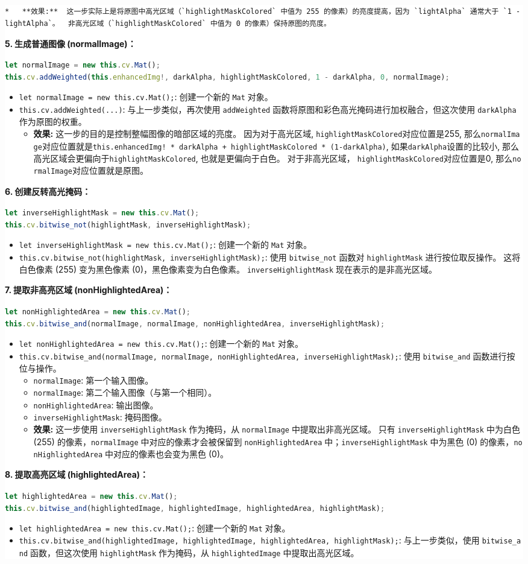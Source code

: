     *   **效果:**  这一步实际上是将原图中高光区域（`highlightMaskColored` 中值为 255 的像素）的亮度提高，因为 `lightAlpha` 通常大于 `1 - lightAlpha`。  非高光区域（`highlightMaskColored` 中值为 0 的像素）保持原图的亮度。

**5. 生成普通图像 (normalImage)：**

```typescript
let normalImage = new this.cv.Mat();
this.cv.addWeighted(this.enhancedImg!, darkAlpha, highlightMaskColored, 1 - darkAlpha, 0, normalImage);
```

*   `let normalImage = new this.cv.Mat();`: 创建一个新的 `Mat` 对象。
*   `this.cv.addWeighted(...)`:  与上一步类似，再次使用 `addWeighted` 函数将原图和彩色高光掩码进行加权融合，但这次使用 `darkAlpha` 作为原图的权重。
    *   **效果:** 这一步的目的是控制整幅图像的暗部区域的亮度。 因为对于高光区域, `highlightMaskColored`对应位置是255, 那么`normalImage`对应位置就是`this.enhancedImg! * darkAlpha + highlightMaskColored * (1-darkAlpha)`, 如果`darkAlpha`设置的比较小, 那么高光区域会更偏向于`highlightMaskColored`, 也就是更偏向于白色。 对于非高光区域， `highlightMaskColored`对应位置是0, 那么`normalImage`对应位置就是原图。

**6. 创建反转高光掩码：**

```typescript
let inverseHighlightMask = new this.cv.Mat();
this.cv.bitwise_not(highlightMask, inverseHighlightMask);
```

*   `let inverseHighlightMask = new this.cv.Mat();`: 创建一个新的 `Mat` 对象。
*   `this.cv.bitwise_not(highlightMask, inverseHighlightMask);`:  使用 `bitwise_not` 函数对 `highlightMask` 进行按位取反操作。  这将白色像素 (255) 变为黑色像素 (0)，黑色像素变为白色像素。  `inverseHighlightMask` 现在表示的是非高光区域。

**7. 提取非高亮区域 (nonHighlightedArea)：**

```typescript
let nonHighlightedArea = new this.cv.Mat();
this.cv.bitwise_and(normalImage, normalImage, nonHighlightedArea, inverseHighlightMask);
```

*   `let nonHighlightedArea = new this.cv.Mat();`: 创建一个新的 `Mat` 对象。
*   `this.cv.bitwise_and(normalImage, normalImage, nonHighlightedArea, inverseHighlightMask);`:  使用 `bitwise_and` 函数进行按位与操作。
    *   `normalImage`:  第一个输入图像。
    *   `normalImage`:  第二个输入图像（与第一个相同）。
    *   `nonHighlightedArea`:  输出图像。
    *   `inverseHighlightMask`:  掩码图像。
    *   **效果:**  这一步使用 `inverseHighlightMask` 作为掩码，从 `normalImage` 中提取出非高光区域。  只有 `inverseHighlightMask` 中为白色 (255) 的像素，`normalImage` 中对应的像素才会被保留到 `nonHighlightedArea` 中；`inverseHighlightMask` 中为黑色 (0) 的像素，`nonHighlightedArea` 中对应的像素也会变为黑色 (0)。

**8. 提取高亮区域 (highlightedArea)：**

```typescript
let highlightedArea = new this.cv.Mat();
this.cv.bitwise_and(highlightedImage, highlightedImage, highlightedArea, highlightMask);
```

*   `let highlightedArea = new this.cv.Mat();`: 创建一个新的 `Mat` 对象。
*   `this.cv.bitwise_and(highlightedImage, highlightedImage, highlightedArea, highlightMask);`:  与上一步类似，使用 `bitwise_and` 函数，但这次使用 `highlightMask` 作为掩码，从 `highlightedImage` 中提取出高光区域。
